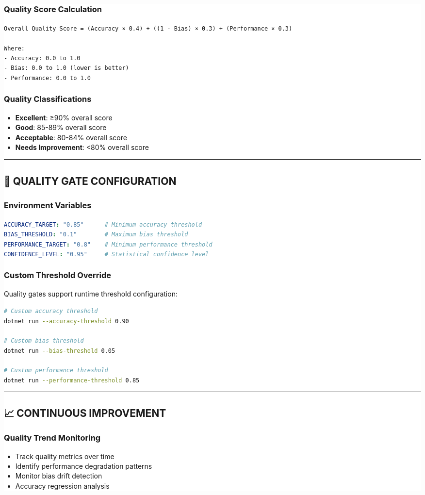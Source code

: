 ### **Quality Score Calculation**
```
Overall Quality Score = (Accuracy × 0.4) + ((1 - Bias) × 0.3) + (Performance × 0.3)

Where:
- Accuracy: 0.0 to 1.0
- Bias: 0.0 to 1.0 (lower is better)
- Performance: 0.0 to 1.0
```

### **Quality Classifications**
- **Excellent**: ≥90% overall score
- **Good**: 85-89% overall score
- **Acceptable**: 80-84% overall score
- **Needs Improvement**: <80% overall score

---

## 🔧 **QUALITY GATE CONFIGURATION**

### **Environment Variables**
```yaml
ACCURACY_TARGET: "0.85"      # Minimum accuracy threshold
BIAS_THRESHOLD: "0.1"        # Maximum bias threshold
PERFORMANCE_TARGET: "0.8"    # Minimum performance threshold
CONFIDENCE_LEVEL: "0.95"     # Statistical confidence level
```

### **Custom Threshold Override**
Quality gates support runtime threshold configuration:
```bash
# Custom accuracy threshold
dotnet run --accuracy-threshold 0.90

# Custom bias threshold
dotnet run --bias-threshold 0.05

# Custom performance threshold
dotnet run --performance-threshold 0.85
```

---

## 📈 **CONTINUOUS IMPROVEMENT**

### **Quality Trend Monitoring**
- Track quality metrics over time
- Identify performance degradation patterns
- Monitor bias drift detection
- Accuracy regression analysis
